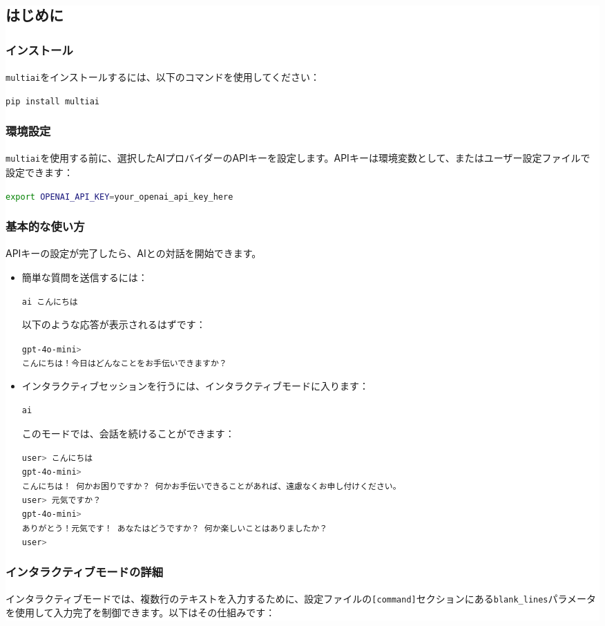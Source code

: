## はじめに

### インストール

`multiai`をインストールするには、以下のコマンドを使用してください：

```bash
pip install multiai
```

### 環境設定

`multiai`を使用する前に、選択したAIプロバイダーのAPIキーを設定します。APIキーは環境変数として、またはユーザー設定ファイルで設定できます：

```bash
export OPENAI_API_KEY=your_openai_api_key_here
```

### 基本的な使い方

APIキーの設定が完了したら、AIとの対話を開始できます。

- 簡単な質問を送信するには：

  ```bash
  ai こんにちは
  ```

  以下のような応答が表示されるはずです：

  ```bash
  gpt-4o-mini>
  こんにちは！今日はどんなことをお手伝いできますか？
  ```

- インタラクティブセッションを行うには、インタラクティブモードに入ります：

  ```bash
  ai
  ```

  このモードでは、会話を続けることができます：

  ```bash
  user> こんにちは
  gpt-4o-mini>
  こんにちは！ 何かお困りですか？ 何かお手伝いできることがあれば、遠慮なくお申し付けください。
  user> 元気ですか？
  gpt-4o-mini>
  ありがとう！元気です！ あなたはどうですか？ 何か楽しいことはありましたか？
  user>
  ```

### インタラクティブモードの詳細

インタラクティブモードでは、複数行のテキストを入力するために、設定ファイルの`[command]`セクションにある`blank_lines`パラメータを使用して入力完了を制御できます。以下はその仕組みです：
